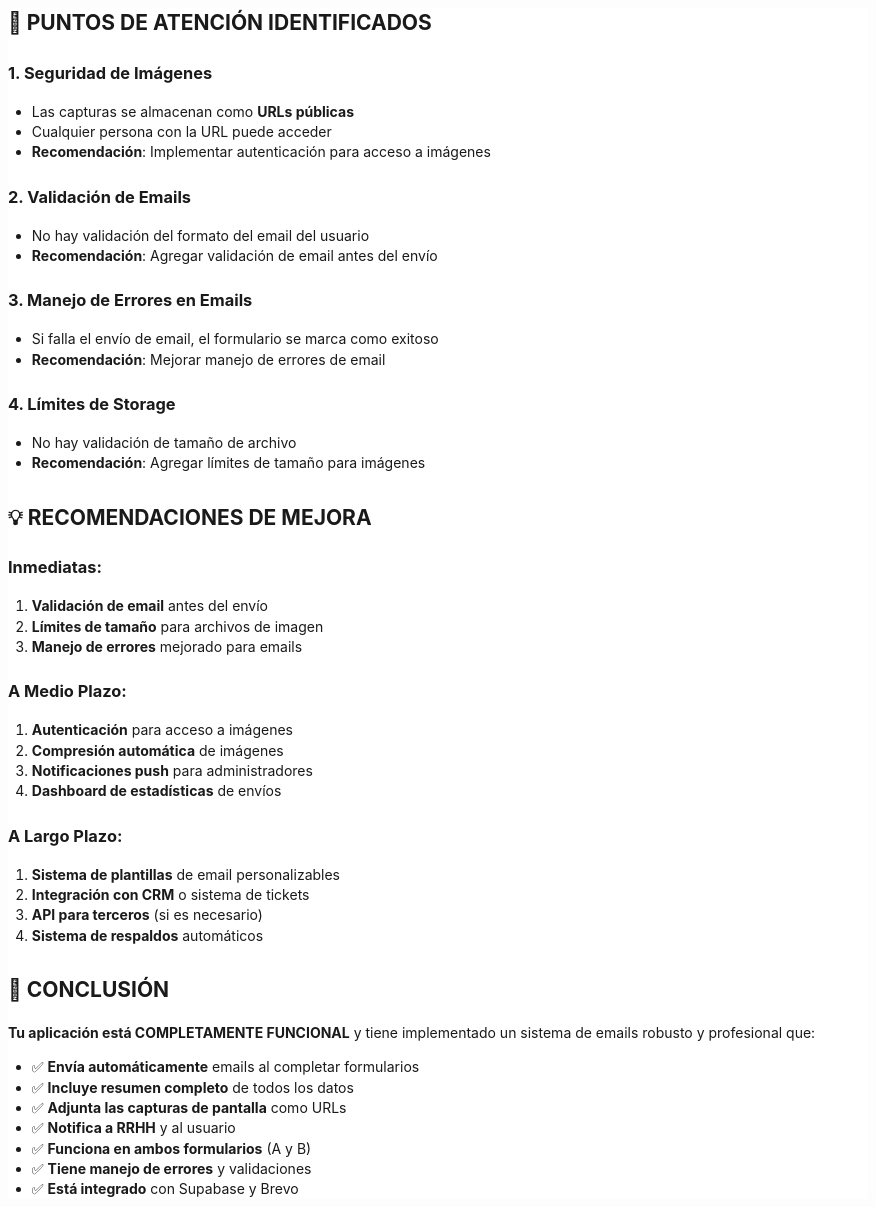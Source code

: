 ## 🚨 **PUNTOS DE ATENCIÓN IDENTIFICADOS**

### **1. Seguridad de Imágenes**
- Las capturas se almacenan como **URLs públicas**
- Cualquier persona con la URL puede acceder
- **Recomendación**: Implementar autenticación para acceso a imágenes

### **2. Validación de Emails**
- No hay validación del formato del email del usuario
- **Recomendación**: Agregar validación de email antes del envío

### **3. Manejo de Errores en Emails**
- Si falla el envío de email, el formulario se marca como exitoso
- **Recomendación**: Mejorar manejo de errores de email

### **4. Límites de Storage**
- No hay validación de tamaño de archivo
- **Recomendación**: Agregar límites de tamaño para imágenes

## 💡 **RECOMENDACIONES DE MEJORA**

### **Inmediatas:**
1. **Validación de email** antes del envío
2. **Límites de tamaño** para archivos de imagen
3. **Manejo de errores** mejorado para emails

### **A Medio Plazo:**
1. **Autenticación** para acceso a imágenes
2. **Compresión automática** de imágenes
3. **Notificaciones push** para administradores
4. **Dashboard de estadísticas** de envíos

### **A Largo Plazo:**
1. **Sistema de plantillas** de email personalizables
2. **Integración con CRM** o sistema de tickets
3. **API para terceros** (si es necesario)
4. **Sistema de respaldos** automáticos

## 🎯 **CONCLUSIÓN**

**Tu aplicación está COMPLETAMENTE FUNCIONAL** y tiene implementado un sistema de emails robusto y profesional que:

- ✅ **Envía automáticamente** emails al completar formularios
- ✅ **Incluye resumen completo** de todos los datos
- ✅ **Adjunta las capturas de pantalla** como URLs
- ✅ **Notifica a RRHH** y al usuario
- ✅ **Funciona en ambos formularios** (A y B)
- ✅ **Tiene manejo de errores** y validaciones
- ✅ **Está integrado** con Supabase y Brevo
